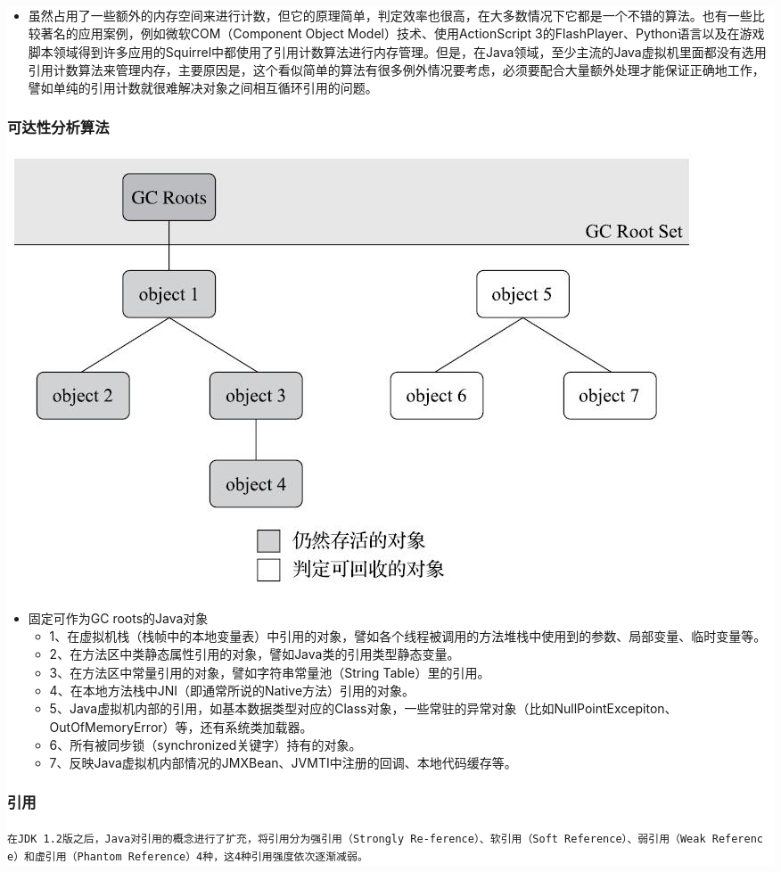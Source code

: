 

- 虽然占用了一些额外的内存空间来进行计数，但它的原理简单，判定效率也很高，在大多数情况下它都是一个不错的算法。也有一些比较著名的应用案例，例如微软COM（Component Object Model）技术、使用ActionScript 3的FlashPlayer、Python语言以及在游戏脚本领域得到许多应用的Squirrel中都使用了引用计数算法进行内存管理。但是，在Java领域，至少主流的Java虚拟机里面都没有选用引用计数算法来管理内存，主要原因是，这个看似简单的算法有很多例外情况要考虑，必须要配合大量额外处理才能保证正确地工作，譬如单纯的引用计数就很难解决对象之间相互循环引用的问题。





### 可达性分析算法

![img](java_jvm.assets/t3-1-i.jpg)

- 固定可作为GC roots的Java对象
  - 1、在虚拟机栈（栈帧中的本地变量表）中引用的对象，譬如各个线程被调用的方法堆栈中使用到的参数、局部变量、临时变量等。
  - 2、在方法区中类静态属性引用的对象，譬如Java类的引用类型静态变量。
  - 3、在方法区中常量引用的对象，譬如字符串常量池（String Table）里的引用。
  - 4、在本地方法栈中JNI（即通常所说的Native方法）引用的对象。
  - 5、Java虚拟机内部的引用，如基本数据类型对应的Class对象，一些常驻的异常对象（比如NullPointExcepiton、OutOfMemoryError）等，还有系统类加载器。
  - 6、所有被同步锁（synchronized关键字）持有的对象。
  - 7、反映Java虚拟机内部情况的JMXBean、JVMTI中注册的回调、本地代码缓存等。

### 引用

```TXT
在JDK 1.2版之后，Java对引用的概念进行了扩充，将引用分为强引用（Strongly Re-ference）、软引用（Soft Reference）、弱引用（Weak Reference）和虚引用（Phantom Reference）4种，这4种引用强度依次逐渐减弱。
```
